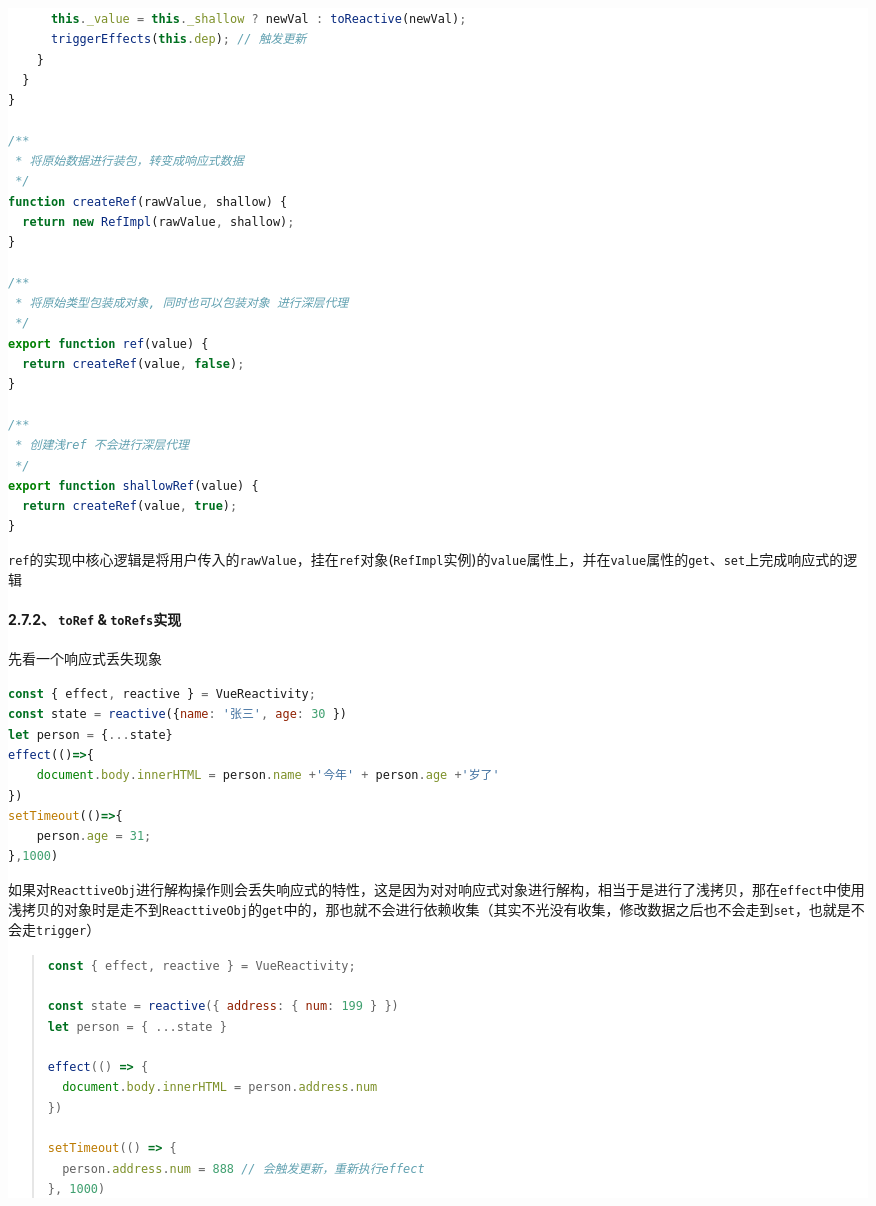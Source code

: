 ```typescript
      this._value = this._shallow ? newVal : toReactive(newVal);
      triggerEffects(this.dep); // 触发更新
    }
  }
}

/**
 * 将原始数据进行装包，转变成响应式数据
 */
function createRef(rawValue, shallow) {
  return new RefImpl(rawValue, shallow);
}

/**
 * 将原始类型包装成对象, 同时也可以包装对象 进行深层代理
 */
export function ref(value) {
  return createRef(value, false);
}

/**
 * 创建浅ref 不会进行深层代理
 */
export function shallowRef(value) {
  return createRef(value, true);
}
```

`ref`的实现中核心逻辑是将用户传入的`rawValue`，挂在`ref`对象(`RefImpl`实例)的`value`属性上，并在`value`属性的`get`、`set`上完成响应式的逻辑



#### 2.7.2、 `toRef` & `toRefs`实现

先看一个响应式丢失现象

```js
const { effect, reactive } = VueReactivity;
const state = reactive({name: '张三', age: 30 })
let person = {...state}
effect(()=>{
    document.body.innerHTML = person.name +'今年' + person.age +'岁了'
})
setTimeout(()=>{
    person.age = 31;
},1000)
```

如果对`ReacttiveObj`进行解构操作则会丢失响应式的特性，这是因为对对响应式对象进行解构，相当于是进行了浅拷贝，那在`effect`中使用浅拷贝的对象时是走不到`ReacttiveObj`的`get`中的，那也就不会进行依赖收集（其实不光没有收集，修改数据之后也不会走到`set`，也就是不会走`trigger`）

> 
>
> ```js
> const { effect, reactive } = VueReactivity;
> 
> const state = reactive({ address: { num: 199 } })
> let person = { ...state }
> 
> effect(() => {
>   document.body.innerHTML = person.address.num
> })
> 
> setTimeout(() => {
>   person.address.num = 888 // 会触发更新，重新执行effect
> }, 1000)
> ```